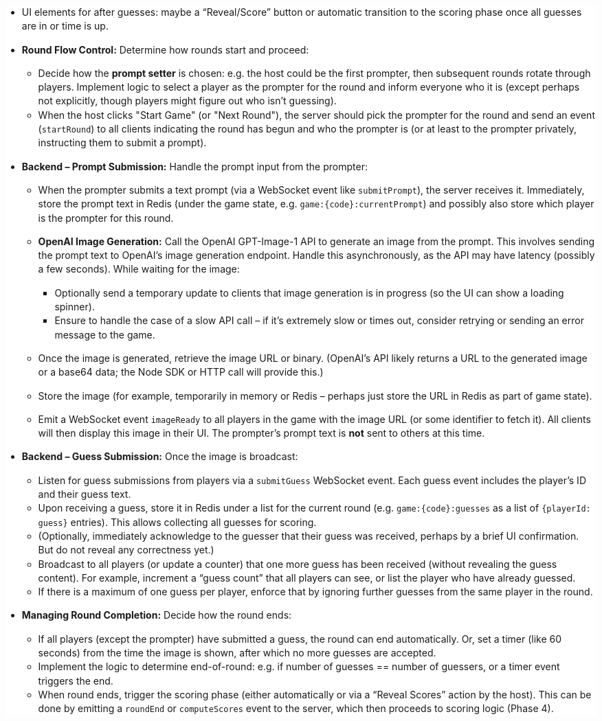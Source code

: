   * UI elements for after guesses: maybe a “Reveal/Score” button or automatic transition to the scoring phase once all guesses are in or time is up.

* **Round Flow Control:** Determine how rounds start and proceed:

  * Decide how the **prompt setter** is chosen: e.g. the host could be the first prompter, then subsequent rounds rotate through players. Implement logic to select a player as the prompter for the round and inform everyone who it is (except perhaps not explicitly, though players might figure out who isn’t guessing).
  * When the host clicks "Start Game" (or "Next Round"), the server should pick the prompter for the round and send an event (`startRound`) to all clients indicating the round has begun and who the prompter is (or at least to the prompter privately, instructing them to submit a prompt).

* **Backend – Prompt Submission:** Handle the prompt input from the prompter:

  * When the prompter submits a text prompt (via a WebSocket event like `submitPrompt`), the server receives it. Immediately, store the prompt text in Redis (under the game state, e.g. `game:{code}:currentPrompt`) and possibly also store which player is the prompter for this round.
  * **OpenAI Image Generation:** Call the OpenAI GPT-Image-1 API to generate an image from the prompt. This involves sending the prompt text to OpenAI’s image generation endpoint. Handle this asynchronously, as the API may have latency (possibly a few seconds). While waiting for the image:

    * Optionally send a temporary update to clients that image generation is in progress (so the UI can show a loading spinner).
    * Ensure to handle the case of a slow API call – if it’s extremely slow or times out, consider retrying or sending an error message to the game.
  * Once the image is generated, retrieve the image URL or binary. (OpenAI’s API likely returns a URL to the generated image or a base64 data; the Node SDK or HTTP call will provide this.)
  * Store the image (for example, temporarily in memory or Redis – perhaps just store the URL in Redis as part of game state).
  * Emit a WebSocket event `imageReady` to all players in the game with the image URL (or some identifier to fetch it). All clients will then display this image in their UI. The prompter’s prompt text is **not** sent to others at this time.

* **Backend – Guess Submission:** Once the image is broadcast:

  * Listen for guess submissions from players via a `submitGuess` WebSocket event. Each guess event includes the player’s ID and their guess text.
  * Upon receiving a guess, store it in Redis under a list for the current round (e.g. `game:{code}:guesses` as a list of `{playerId: guess}` entries). This allows collecting all guesses for scoring.
  * (Optionally, immediately acknowledge to the guesser that their guess was received, perhaps by a brief UI confirmation. But do not reveal any correctness yet.)
  * Broadcast to all players (or update a counter) that one more guess has been received (without revealing the guess content). For example, increment a “guess count” that all players can see, or list the player who have already guessed.
  * If there is a maximum of one guess per player, enforce that by ignoring further guesses from the same player in the round.

* **Managing Round Completion:** Decide how the round ends:

  * If all players (except the prompter) have submitted a guess, the round can end automatically. Or, set a timer (like 60 seconds) from the time the image is shown, after which no more guesses are accepted.
  * Implement the logic to determine end-of-round: e.g. if number of guesses == number of guessers, or a timer event triggers the end.
  * When round ends, trigger the scoring phase (either automatically or via a “Reveal Scores” action by the host). This can be done by emitting a `roundEnd` or `computeScores` event to the server, which then proceeds to scoring logic (Phase 4).
